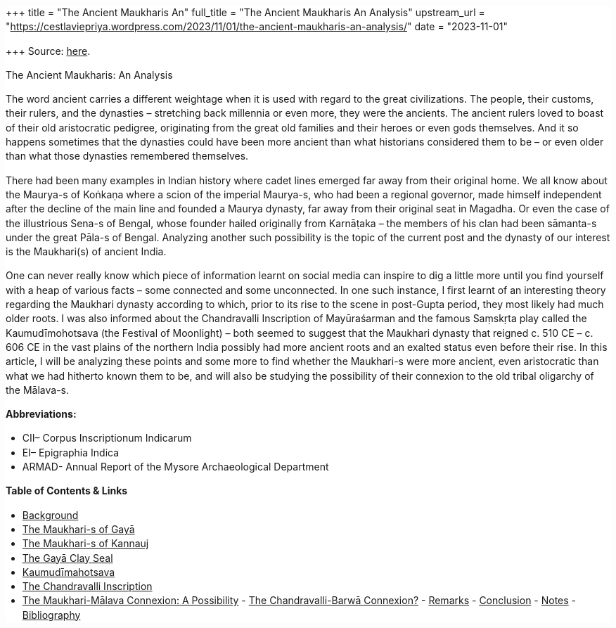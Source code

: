 +++
title = "The Ancient Maukharis An"
full_title = "The Ancient Maukharis An Analysis"
upstream_url = "https://cestlaviepriya.wordpress.com/2023/11/01/the-ancient-maukharis-an-analysis/"
date = "2023-11-01"

+++
Source: [here](https://cestlaviepriya.wordpress.com/2023/11/01/the-ancient-maukharis-an-analysis/).

The Ancient Maukharis: An Analysis

The word ancient carries a different weightage when it is used with regard to the great civilizations. The people, their customs, their rulers, and the dynasties – stretching back millennia or even more, they were the ancients. The ancient rulers loved to boast of their old aristocratic pedigree, originating from the great old families and their heroes or even gods themselves. And it so happens sometimes that the dynasties could have been more ancient than what historians considered them to be – or even older than what those dynasties remembered themselves.

There had been many examples in Indian history where cadet lines emerged far away from their original home. We all know about the Maurya-s of Koṅkaṇa where a scion of the imperial Maurya-s, who had been a regional governor, made himself independent after the decline of the main line and founded a Maurya dynasty, far away from their original seat in Magadha. Or even the case of the illustrious Sena-s of Bengal, whose founder hailed originally from Karnāṭaka – the members of his clan had been sāmanta-s under the great Pāla-s of Bengal. Analyzing another such possibility is the topic of the current post and the dynasty of our interest is the Maukhari(s) of ancient India.

One can never really know which piece of information learnt on social media can inspire to dig a little more until you find yourself with a heap of various facts – some connected and some unconnected. In one such instance, I first learnt of an interesting theory regarding the Maukhari dynasty according to which, prior to its rise to the scene in post-Gupta period, they most likely had much older roots. I was also informed about the Chandravalli Inscription of Mayūraśarman and the famous Saṃskṛta play called the Kaumudīmohotsava (the Festival of Moonlight) – both seemed to suggest that the Maukhari dynasty that reigned c. 510 CE – c. 606 CE in the vast plains of the northern India possibly had more ancient roots and an exalted status even before their rise. In this article, I will be analyzing these points and some more to find whether the Maukhari-s were more ancient, even aristocratic than what we had hitherto known them to be, and will also be studying the possibility of their connexion to the old tribal oligarchy of the Mālava-s. 

**Abbreviations:**

- CII– Corpus Inscriptionum Indicarum
- EI– Epigraphia Indica
- ARMAD- Annual Report of the Mysore Archaeological Department

**Table of Contents & Links**

- [Background](#Background)
- [The Maukhari-s of Gayā](#Maukharis-of-Gaya)
- [The Maukhari-s of Kannauj](#Maukharis-of-Kannauj)
- [The Gayā Clay Seal](#Gaya-Clay-Seal)
- [Kaumudīmahotsava](#Kaumudimahotsava)
- [The Chandravalli Inscription](#Chandravalli-Inscription)
- [The Maukhari-Mālava Connexion: A
  Possibility](#Maukhari-Malava-Connexion) - [The Chandravalli-Barwā Connexion?](#Chandravalli-Barwa-Connexion) - [Remarks](#Remarks) - [Conclusion](#Conclusion) - [Notes](#Notes) - [Bibliography](#Bibliography)
